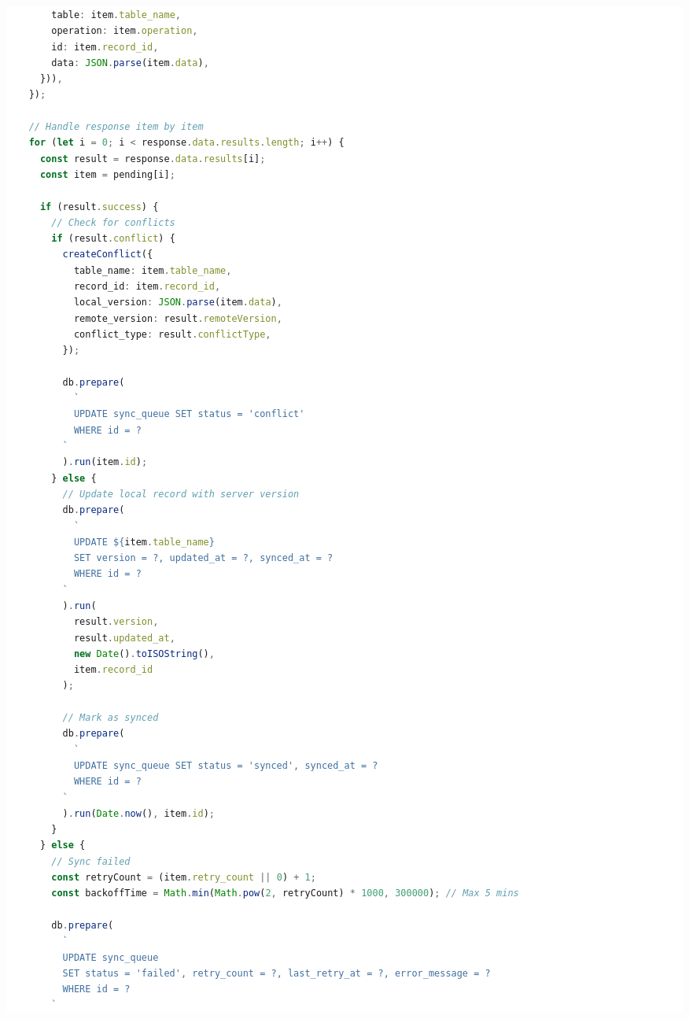```typescript
        table: item.table_name,
        operation: item.operation,
        id: item.record_id,
        data: JSON.parse(item.data),
      })),
    });

    // Handle response item by item
    for (let i = 0; i < response.data.results.length; i++) {
      const result = response.data.results[i];
      const item = pending[i];

      if (result.success) {
        // Check for conflicts
        if (result.conflict) {
          createConflict({
            table_name: item.table_name,
            record_id: item.record_id,
            local_version: JSON.parse(item.data),
            remote_version: result.remoteVersion,
            conflict_type: result.conflictType,
          });

          db.prepare(
            `
            UPDATE sync_queue SET status = 'conflict'
            WHERE id = ?
          `
          ).run(item.id);
        } else {
          // Update local record with server version
          db.prepare(
            `
            UPDATE ${item.table_name}
            SET version = ?, updated_at = ?, synced_at = ?
            WHERE id = ?
          `
          ).run(
            result.version,
            result.updated_at,
            new Date().toISOString(),
            item.record_id
          );

          // Mark as synced
          db.prepare(
            `
            UPDATE sync_queue SET status = 'synced', synced_at = ?
            WHERE id = ?
          `
          ).run(Date.now(), item.id);
        }
      } else {
        // Sync failed
        const retryCount = (item.retry_count || 0) + 1;
        const backoffTime = Math.min(Math.pow(2, retryCount) * 1000, 300000); // Max 5 mins

        db.prepare(
          `
          UPDATE sync_queue 
          SET status = 'failed', retry_count = ?, last_retry_at = ?, error_message = ?
          WHERE id = ?
        `
```